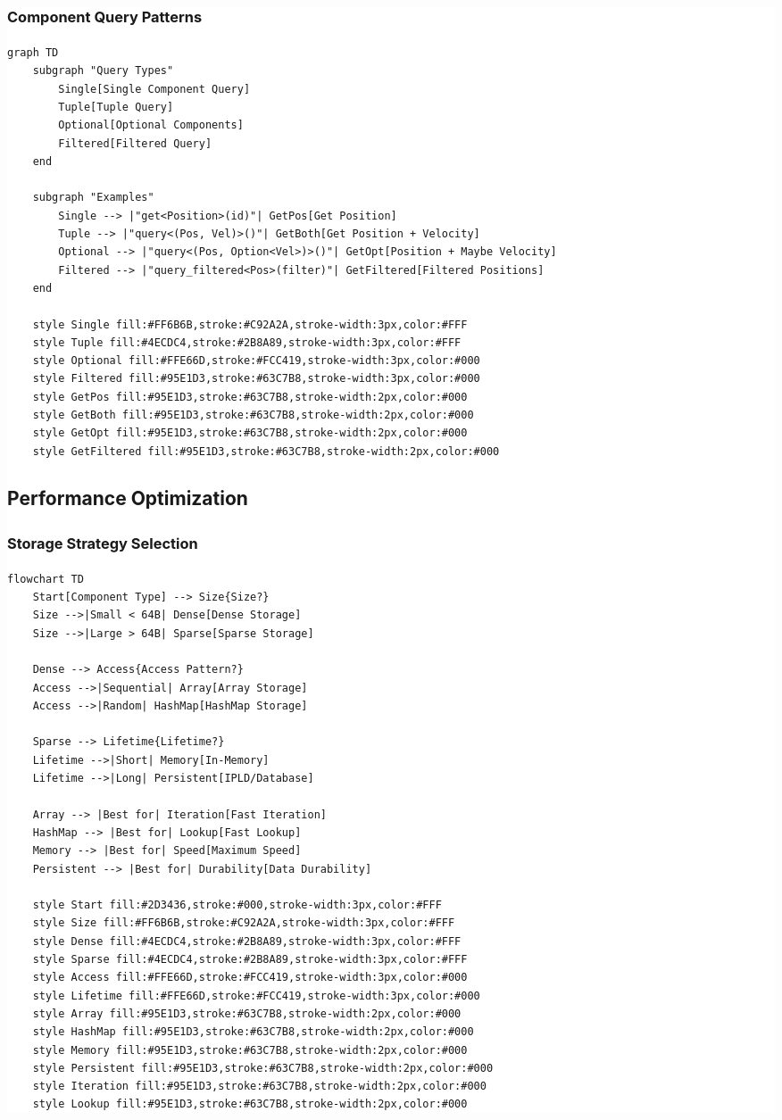 ### Component Query Patterns

```mermaid
graph TD
    subgraph "Query Types"
        Single[Single Component Query]
        Tuple[Tuple Query]
        Optional[Optional Components]
        Filtered[Filtered Query]
    end
    
    subgraph "Examples"
        Single --> |"get<Position>(id)"| GetPos[Get Position]
        Tuple --> |"query<(Pos, Vel)>()"| GetBoth[Get Position + Velocity]
        Optional --> |"query<(Pos, Option<Vel>)>()"| GetOpt[Position + Maybe Velocity]
        Filtered --> |"query_filtered<Pos>(filter)"| GetFiltered[Filtered Positions]
    end
    
    style Single fill:#FF6B6B,stroke:#C92A2A,stroke-width:3px,color:#FFF
    style Tuple fill:#4ECDC4,stroke:#2B8A89,stroke-width:3px,color:#FFF
    style Optional fill:#FFE66D,stroke:#FCC419,stroke-width:3px,color:#000
    style Filtered fill:#95E1D3,stroke:#63C7B8,stroke-width:3px,color:#000
    style GetPos fill:#95E1D3,stroke:#63C7B8,stroke-width:2px,color:#000
    style GetBoth fill:#95E1D3,stroke:#63C7B8,stroke-width:2px,color:#000
    style GetOpt fill:#95E1D3,stroke:#63C7B8,stroke-width:2px,color:#000
    style GetFiltered fill:#95E1D3,stroke:#63C7B8,stroke-width:2px,color:#000
```

## Performance Optimization

### Storage Strategy Selection

```mermaid
flowchart TD
    Start[Component Type] --> Size{Size?}
    Size -->|Small < 64B| Dense[Dense Storage]
    Size -->|Large > 64B| Sparse[Sparse Storage]
    
    Dense --> Access{Access Pattern?}
    Access -->|Sequential| Array[Array Storage]
    Access -->|Random| HashMap[HashMap Storage]
    
    Sparse --> Lifetime{Lifetime?}
    Lifetime -->|Short| Memory[In-Memory]
    Lifetime -->|Long| Persistent[IPLD/Database]
    
    Array --> |Best for| Iteration[Fast Iteration]
    HashMap --> |Best for| Lookup[Fast Lookup]
    Memory --> |Best for| Speed[Maximum Speed]
    Persistent --> |Best for| Durability[Data Durability]
    
    style Start fill:#2D3436,stroke:#000,stroke-width:3px,color:#FFF
    style Size fill:#FF6B6B,stroke:#C92A2A,stroke-width:3px,color:#FFF
    style Dense fill:#4ECDC4,stroke:#2B8A89,stroke-width:3px,color:#FFF
    style Sparse fill:#4ECDC4,stroke:#2B8A89,stroke-width:3px,color:#FFF
    style Access fill:#FFE66D,stroke:#FCC419,stroke-width:3px,color:#000
    style Lifetime fill:#FFE66D,stroke:#FCC419,stroke-width:3px,color:#000
    style Array fill:#95E1D3,stroke:#63C7B8,stroke-width:2px,color:#000
    style HashMap fill:#95E1D3,stroke:#63C7B8,stroke-width:2px,color:#000
    style Memory fill:#95E1D3,stroke:#63C7B8,stroke-width:2px,color:#000
    style Persistent fill:#95E1D3,stroke:#63C7B8,stroke-width:2px,color:#000
    style Iteration fill:#95E1D3,stroke:#63C7B8,stroke-width:2px,color:#000
    style Lookup fill:#95E1D3,stroke:#63C7B8,stroke-width:2px,color:#000
```